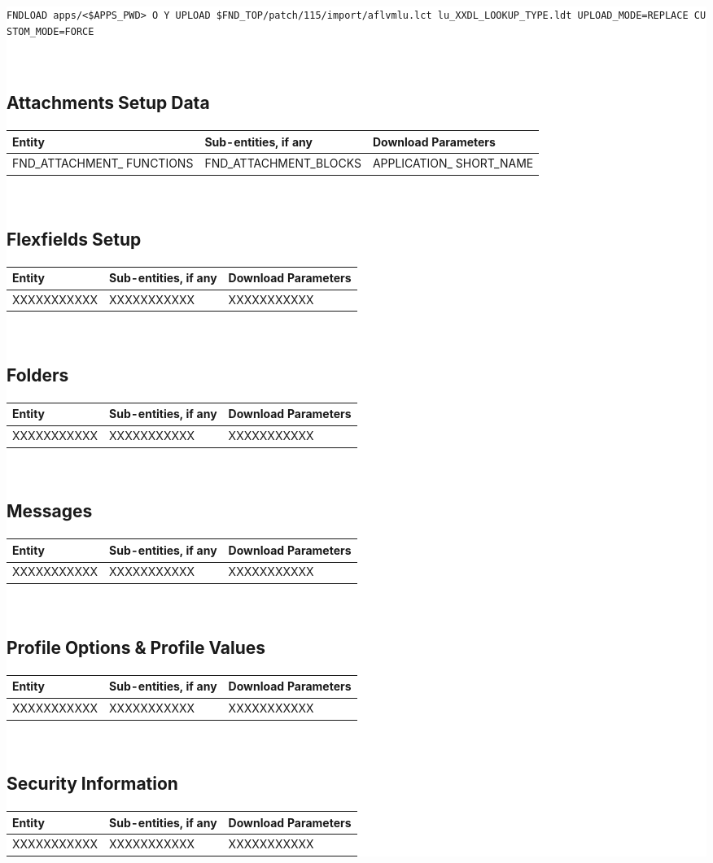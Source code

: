 ```
FNDLOAD apps/<$APPS_PWD> O Y UPLOAD $FND_TOP/patch/115/import/aflvmlu.lct lu_XXDL_LOOKUP_TYPE.ldt UPLOAD_MODE=REPLACE CUSTOM_MODE=FORCE
```

<br>
 
## Attachments Setup Data
| Entity      | Sub-entities, if any                           | Download Parameters   |
| :----      | :--------                         | :----   |
| FND_ATTACHMENT_ FUNCTIONS         | FND_ATTACHMENT_BLOCKS                   | APPLICATION_ SHORT_NAME      |


<br>
 
## Flexfields Setup
| Entity      | Sub-entities, if any                           | Download Parameters   |
| :----      | :--------                         | :----   |
| XXXXXXXXXXX         | XXXXXXXXXXX                   | XXXXXXXXXXX    |
 
 
<br>
 
## Folders
| Entity      | Sub-entities, if any                           | Download Parameters   |
| :----      | :--------                         | :----   |
| XXXXXXXXXXX         | XXXXXXXXXXX                   | XXXXXXXXXXX    |
 


<br>
 
## Messages
| Entity      | Sub-entities, if any                           | Download Parameters   |
| :----      | :--------                         | :----   |
| XXXXXXXXXXX         | XXXXXXXXXXX                   | XXXXXXXXXXX    |


<br>
 
## Profile Options & Profile Values
| Entity      | Sub-entities, if any                           | Download Parameters   |
| :----      | :--------                         | :----   |
| XXXXXXXXXXX         | XXXXXXXXXXX                   | XXXXXXXXXXX    |



<br>
 
## Security Information
| Entity      | Sub-entities, if any                           | Download Parameters   |
| :----      | :--------                         | :----   |
| XXXXXXXXXXX         | XXXXXXXXXXX                   | XXXXXXXXXXX    |
